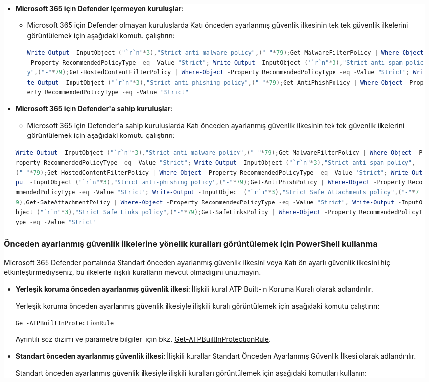   - **Microsoft 365 için Defender içermeyen kuruluşlar**:

    - Microsoft 365 için Defender olmayan kuruluşlarda Katı önceden ayarlanmış güvenlik ilkesinin tek tek güvenlik ilkelerini görüntülemek için aşağıdaki komutu çalıştırın:

      ```powershell
      Write-Output -InputObject ("`r`n"*3),"Strict anti-malware policy",("-"*79);Get-MalwareFilterPolicy | Where-Object -Property RecommendedPolicyType -eq -Value "Strict"; Write-Output -InputObject ("`r`n"*3),"Strict anti-spam policy",("-"*79);Get-HostedContentFilterPolicy | Where-Object -Property RecommendedPolicyType -eq -Value "Strict"; Write-Output -InputObject ("`r`n"*3),"Strict anti-phishing policy",("-"*79);Get-AntiPhishPolicy | Where-Object -Property RecommendedPolicyType -eq -Value "Strict"
      ```

  - **Microsoft 365 için Defender'a sahip kuruluşlar**:

    - Microsoft 365 için Defender'a sahip kuruluşlarda Katı önceden ayarlanmış güvenlik ilkesinin tek tek güvenlik ilkelerini görüntülemek için aşağıdaki komutu çalıştırın:

    ```powershell
    Write-Output -InputObject ("`r`n"*3),"Strict anti-malware policy",("-"*79);Get-MalwareFilterPolicy | Where-Object -Property RecommendedPolicyType -eq -Value "Strict"; Write-Output -InputObject ("`r`n"*3),"Strict anti-spam policy",("-"*79);Get-HostedContentFilterPolicy | Where-Object -Property RecommendedPolicyType -eq -Value "Strict"; Write-Output -InputObject ("`r`n"*3),"Strict anti-phishing policy",("-"*79);Get-AntiPhishPolicy | Where-Object -Property RecommendedPolicyType -eq -Value "Strict"; Write-Output -InputObject ("`r`n"*3),"Strict Safe Attachments policy",("-"*79);Get-SafeAttachmentPolicy | Where-Object -Property RecommendedPolicyType -eq -Value "Strict"; Write-Output -InputObject ("`r`n"*3),"Strict Safe Links policy",("-"*79);Get-SafeLinksPolicy | Where-Object -Property RecommendedPolicyType -eq -Value "Strict"
    ```

### <a name="use-powershell-to-view-rules-for-preset-security-policies"></a>Önceden ayarlanmış güvenlik ilkelerine yönelik kuralları görüntülemek için PowerShell kullanma

Microsoft 365 Defender portalında Standart önceden ayarlanmış güvenlik ilkesini veya Katı ön ayarlı güvenlik ilkesini hiç etkinleştirmediyseniz, bu ilkelerle ilişkili kuralların mevcut olmadığını unutmayın.

- **Yerleşik koruma önceden ayarlanmış güvenlik ilkesi**: İlişkili kural ATP Built-In Koruma Kuralı olarak adlandırılır.

  Yerleşik koruma önceden ayarlanmış güvenlik ilkesiyle ilişkili kuralı görüntülemek için aşağıdaki komutu çalıştırın:

  ```powershell
  Get-ATPBuiltInProtectionRule
  ```

  Ayrıntılı söz dizimi ve parametre bilgileri için bkz. [Get-ATPBuiltInProtectionRule](/powershell/module/exchange/get-atpbuiltinprotectionrule).

- **Standart önceden ayarlanmış güvenlik ilkesi**: İlişkili kurallar Standart Önceden Ayarlanmış Güvenlik İlkesi olarak adlandırılır.

  Standart önceden ayarlanmış güvenlik ilkesiyle ilişkili kuralları görüntülemek için aşağıdaki komutları kullanın:
